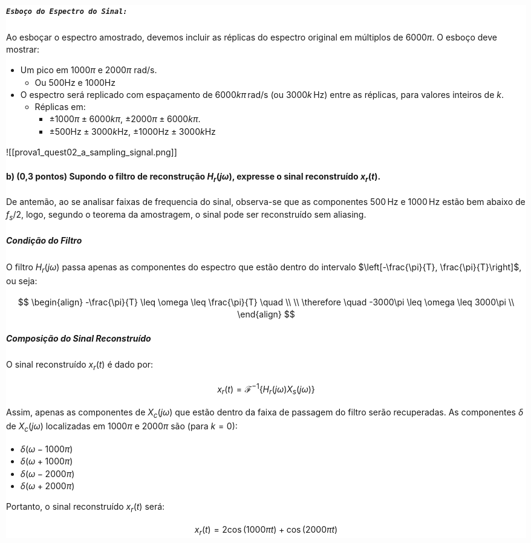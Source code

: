 ##### `Esboço do Espectro do Sinal:`

Ao esboçar o espectro amostrado, devemos incluir as réplicas do espectro original em múltiplos de $6000\pi$. O esboço deve mostrar:

- Um pico em $1000\pi$ e $2000\pi$ rad/s.
  - Ou $500\text{Hz}$ e $1000\text{Hz}$
- O espectro será replicado com espaçamento de $6000k\pi \, \text{rad/s}$ (ou $3000k\, \text{Hz}$) entre as réplicas, para valores inteiros de $k$.
  - Réplicas em:
    - $\pm 1000\pi \pm  6000k\pi$, $\pm 2000\pi \pm  6000k\pi$.
    - $\pm 500\text{Hz} \pm 3000k\text{Hz}$, $\pm 1000\text{Hz} \pm 3000k\text{Hz}$

![[prova1_quest02_a_sampling_signal.png]]

#### b) **(0,3 pontos)** Supondo o filtro de reconstrução $H_r(j\omega)$, expresse o sinal reconstruído $x_r(t)$.

De antemão, ao se analisar faixas de frequencia do sinal, observa-se que as componentes $500 \, \text{Hz}$ e $1000 \, \text{Hz}$ estão bem abaixo de $f_s / 2$, logo, segundo o teorema da amostragem, o sinal pode ser reconstruído sem aliasing.

##### Condição do Filtro

O filtro $H_r(j\omega)$ passa apenas as componentes do espectro que estão dentro do intervalo $\left[-\frac{\pi}{T}, \frac{\pi}{T}\right]$, ou seja:

$$
\begin{align}
-\frac{\pi}{T} \leq \omega \leq \frac{\pi}{T} \quad \\
\\
\therefore
\quad -3000\pi \leq \omega \leq 3000\pi \\
\end{align}
$$

##### Composição do Sinal Reconstruído

O sinal reconstruído $x_r(t)$ é dado por:

$$
x_r(t) = \mathcal{F}^{-1} \{ H_r(j\omega) X_s(j\omega) \}
$$

Assim, apenas as componentes de $X_c(j\omega)$ que estão dentro da faixa de passagem do filtro serão recuperadas. As componentes $\delta$ de $X_c(j\omega)$ localizadas em $1000\pi$ e $2000\pi$ são (para $k=0$):

- $\delta(\omega - 1000\pi)$
- $\delta(\omega + 1000\pi)$
- $\delta(\omega - 2000\pi)$
- $\delta(\omega + 2000\pi)$

Portanto, o sinal reconstruído $x_r(t)$ será:

$$
x_r(t) = 2\cos(1000\pi t) + \cos(2000\pi t)
$$
